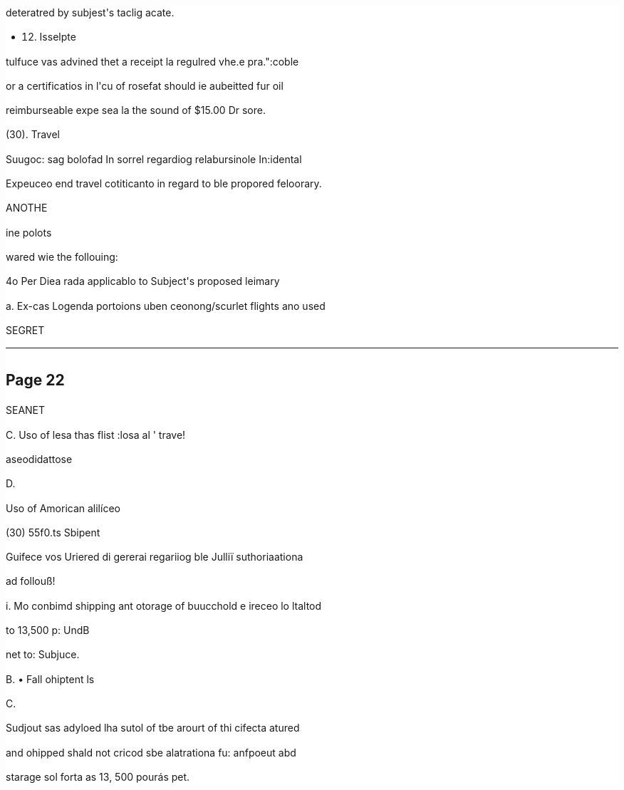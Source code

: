deteratred by subjest's taclig acate.

- 12) Isselpte

tulfuce vas advined thet a receipt la regulred vhe.e pra.":coble

or a certificatios in l'cu of rosefat should ie aubeitted fur oil

reimburseable expe sea la the sound of $15.00 Dr sore.

(30). Travel

Suugoc: sag bolofad In sorrel regardiog relabursinole In:idental

Expeuceo end travel cotiticanto in regard to ble propored feloorary.

ANOTHE

ine polots

wared wie the follouing:

4o Per Diea rada applicablo to Subject's proposed leimary

a. Ex-cas Logenda portoions uben ceonong/scurlet flights ano used

SEGRET

---

## Page 22

SEANET

C. Uso of lesa thas flist :losa al ' trave!

aseodidattose

D.

Uso of Amorican alilíceo

(30) 55f0.ts Sbipent

Guifece vos Uriered di gererai regariiog ble Julliï suthoriaationa

ad follouß!

i. Mo conbimd shipping ant otorage of buucchold e ireceo lo ltaltod

to 13,500 p: UndB

net to: Subjuce.

B. • Fall ohiptent ls

C.

Sudjout sas adyloed lha sutol of tbe arourt of thi cifecta atured

and ohipped shald not cricod sbe alatrationa fu: anfpoeut abd

starage sol forta as 13, 500 pourás pet.
